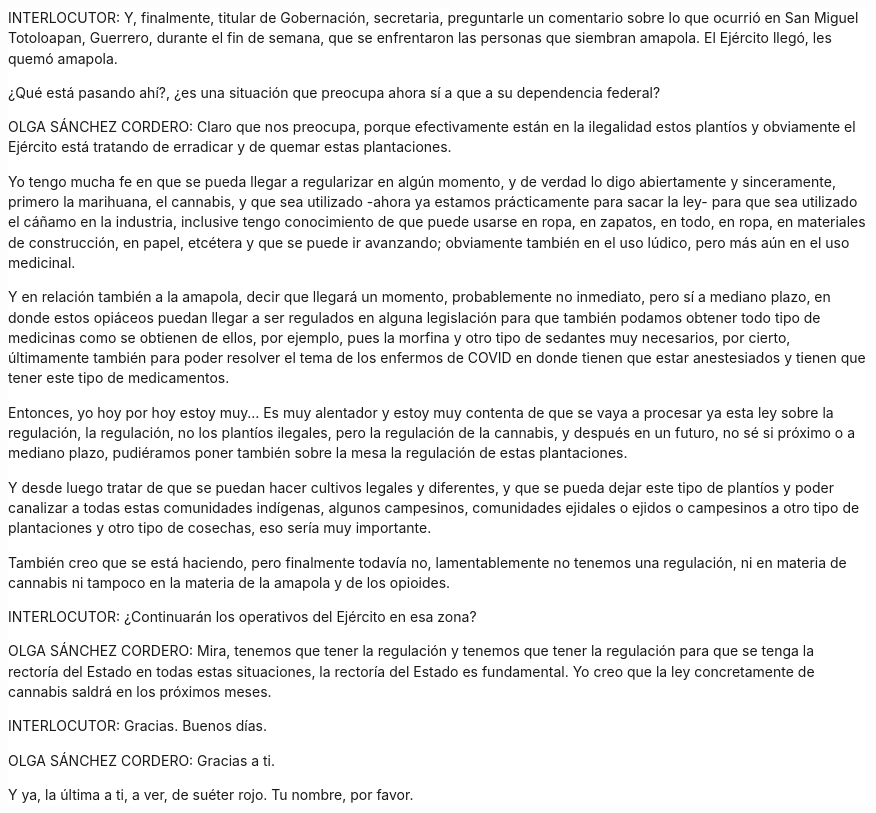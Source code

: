 INTERLOCUTOR: Y, finalmente, titular de Gobernación, secretaria, preguntarle
un comentario sobre lo que ocurrió en San Miguel Totoloapan, Guerrero, durante
el fin de semana, que se enfrentaron las personas que siembran amapola. El
Ejército llegó, les quemó amapola.

¿Qué está pasando ahí?, ¿es una situación que preocupa ahora sí a que a su
dependencia federal?

OLGA SÁNCHEZ CORDERO: Claro que nos preocupa, porque efectivamente están en la
ilegalidad estos plantíos y obviamente el Ejército está tratando de erradicar
y de quemar estas plantaciones.

Yo tengo mucha fe en que se pueda llegar a regularizar en algún momento, y de
verdad lo digo abiertamente y sinceramente, primero la marihuana, el cannabis,
y que sea utilizado -ahora ya estamos prácticamente para sacar la ley- para
que sea utilizado el cáñamo en la industria, inclusive tengo conocimiento de
que puede usarse en ropa, en zapatos, en todo, en ropa, en materiales de
construcción, en papel, etcétera y que se puede ir avanzando; obviamente
también en el uso lúdico, pero más aún en el uso medicinal.

Y en relación también a la amapola, decir que llegará un momento,
probablemente no inmediato, pero sí a mediano plazo, en donde estos opiáceos
puedan llegar a ser regulados en alguna legislación para que también podamos
obtener todo tipo de medicinas como se obtienen de ellos, por ejemplo, pues la
morfina y otro tipo de sedantes muy necesarios, por cierto, últimamente
también para poder resolver el tema de los enfermos de COVID en donde tienen
que estar anestesiados y tienen que tener este tipo de medicamentos.

Entonces, yo hoy por hoy estoy muy… Es muy alentador y estoy muy contenta de
que se vaya a procesar ya esta ley sobre la regulación, la regulación, no los
plantíos ilegales, pero la regulación de la cannabis, y después en un futuro,
no sé si próximo o a mediano plazo, pudiéramos poner también sobre la mesa la
regulación de estas plantaciones.

Y desde luego tratar de que se puedan hacer cultivos legales y diferentes, y
que se pueda dejar este tipo de plantíos y poder canalizar a todas estas
comunidades indígenas, algunos campesinos, comunidades ejidales o ejidos o
campesinos a otro tipo de plantaciones y otro tipo de cosechas, eso sería muy
importante.

También creo que se está haciendo, pero finalmente todavía no, lamentablemente
no tenemos una regulación, ni en materia de cannabis ni tampoco en la materia
de la amapola y de los opioides.

INTERLOCUTOR: ¿Continuarán los operativos del Ejército en esa zona?

OLGA SÁNCHEZ CORDERO: Mira, tenemos que tener la regulación y tenemos que
tener la regulación para que se tenga la rectoría del Estado en todas estas
situaciones, la rectoría del Estado es fundamental. Yo creo que la ley
concretamente de cannabis saldrá en los próximos meses.

INTERLOCUTOR: Gracias. Buenos días.

OLGA SÁNCHEZ CORDERO: Gracias a ti.

Y ya, la última a ti, a ver, de suéter rojo. Tu nombre, por favor.
